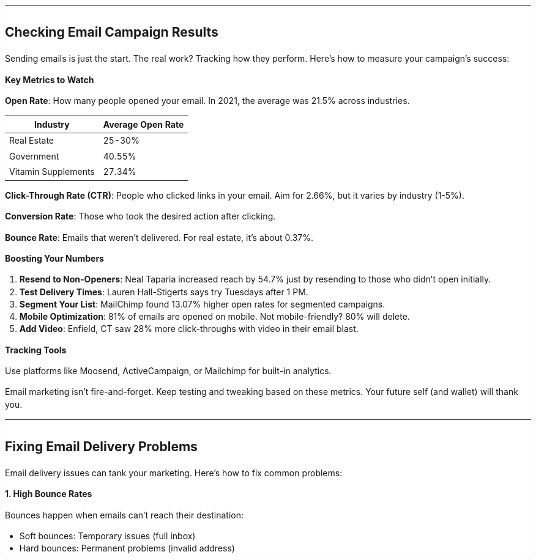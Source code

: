 
***

## **Checking Email Campaign Results**

Sending emails is just the start. The real work? Tracking how they perform. Here’s how to measure your campaign’s success:

**Key Metrics to Watch**

**Open Rate**: How many people opened your email. In 2021, the average was 21.5% across industries.

| Industry            | Average Open Rate |
| ------------------- | ----------------- |
| Real Estate         | 25-30%            |
| Government          | 40.55%            |
| Vitamin Supplements | 27.34%            |

**Click-Through Rate (CTR)**: People who clicked links in your email. Aim for 2.66%, but it varies by industry (1-5%).

**Conversion Rate**: Those who took the desired action after clicking.

**Bounce Rate**: Emails that weren’t delivered. For real estate, it’s about 0.37%.

**Boosting Your Numbers**

1. **Resend to Non-Openers**: Neal Taparia increased reach by 54.7% just by resending to those who didn’t open initially.
2. **Test Delivery Times**: Lauren Hall-Stigerts says try Tuesdays after 1 PM.
3. **Segment Your List**: MailChimp found 13.07% higher open rates for segmented campaigns.
4. **Mobile Optimization**: 81% of emails are opened on mobile. Not mobile-friendly? 80% will delete.
5. **Add Video**: Enfield, CT saw 28% more click-throughs with video in their email blast.

**Tracking Tools**

Use platforms like Moosend, ActiveCampaign, or Mailchimp for built-in analytics.

Email marketing isn’t fire-and-forget. Keep testing and tweaking based on these metrics. Your future self (and wallet) will thank you.



***

## **Fixing Email Delivery Problems**

Email delivery issues can tank your marketing. Here’s how to fix common problems:

**1. High Bounce Rates**

Bounces happen when emails can’t reach their destination:

* Soft bounces: Temporary issues (full inbox)
* Hard bounces: Permanent problems (invalid address)
